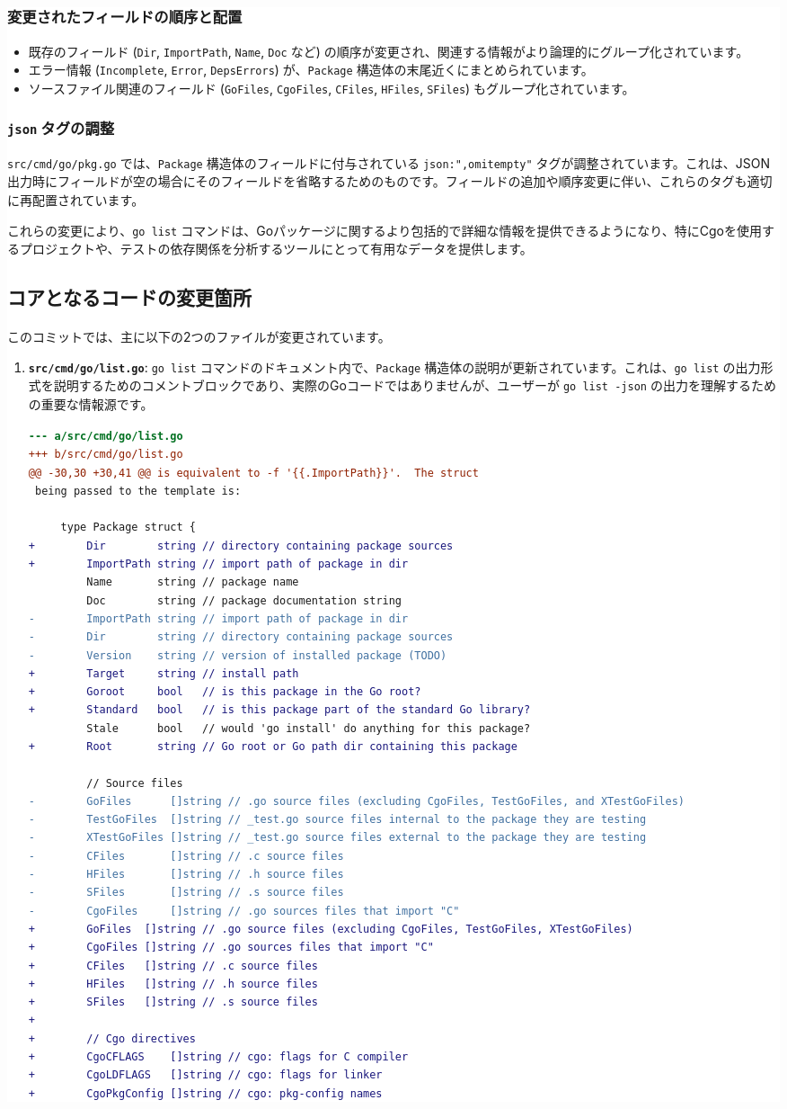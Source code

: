 ### 変更されたフィールドの順序と配置

*   既存のフィールド (`Dir`, `ImportPath`, `Name`, `Doc` など) の順序が変更され、関連する情報がより論理的にグループ化されています。
*   エラー情報 (`Incomplete`, `Error`, `DepsErrors`) が、`Package` 構造体の末尾近くにまとめられています。
*   ソースファイル関連のフィールド (`GoFiles`, `CgoFiles`, `CFiles`, `HFiles`, `SFiles`) もグループ化されています。

### `json` タグの調整

`src/cmd/go/pkg.go` では、`Package` 構造体のフィールドに付与されている `json:",omitempty"` タグが調整されています。これは、JSON出力時にフィールドが空の場合にそのフィールドを省略するためのものです。フィールドの追加や順序変更に伴い、これらのタグも適切に再配置されています。

これらの変更により、`go list` コマンドは、Goパッケージに関するより包括的で詳細な情報を提供できるようになり、特にCgoを使用するプロジェクトや、テストの依存関係を分析するツールにとって有用なデータを提供します。

## コアとなるコードの変更箇所

このコミットでは、主に以下の2つのファイルが変更されています。

1.  **`src/cmd/go/list.go`**:
    `go list` コマンドのドキュメント内で、`Package` 構造体の説明が更新されています。これは、`go list` の出力形式を説明するためのコメントブロックであり、実際のGoコードではありませんが、ユーザーが `go list -json` の出力を理解するための重要な情報源です。
    ```diff
    --- a/src/cmd/go/list.go
    +++ b/src/cmd/go/list.go
    @@ -30,30 +30,41 @@ is equivalent to -f '{{.ImportPath}}'.  The struct
     being passed to the template is:

         type Package struct {
    +        Dir        string // directory containing package sources
    +        ImportPath string // import path of package in dir
             Name       string // package name
             Doc        string // package documentation string
    -        ImportPath string // import path of package in dir
    -        Dir        string // directory containing package sources
    -        Version    string // version of installed package (TODO)
    +        Target     string // install path
    +        Goroot     bool   // is this package in the Go root?
    +        Standard   bool   // is this package part of the standard Go library?
             Stale      bool   // would 'go install' do anything for this package?
    +        Root       string // Go root or Go path dir containing this package

             // Source files
    -        GoFiles      []string // .go source files (excluding CgoFiles, TestGoFiles, and XTestGoFiles)
    -        TestGoFiles  []string // _test.go source files internal to the package they are testing
    -        XTestGoFiles []string // _test.go source files external to the package they are testing
    -        CFiles       []string // .c source files
    -        HFiles       []string // .h source files
    -        SFiles       []string // .s source files
    -        CgoFiles     []string // .go sources files that import "C"
    +        GoFiles  []string // .go source files (excluding CgoFiles, TestGoFiles, XTestGoFiles)
    +        CgoFiles []string // .go sources files that import "C"
    +        CFiles   []string // .c source files
    +        HFiles   []string // .h source files
    +        SFiles   []string // .s source files
    +
    +        // Cgo directives
    +        CgoCFLAGS    []string // cgo: flags for C compiler
    +        CgoLDFLAGS   []string // cgo: flags for linker
    +        CgoPkgConfig []string // cgo: pkg-config names
